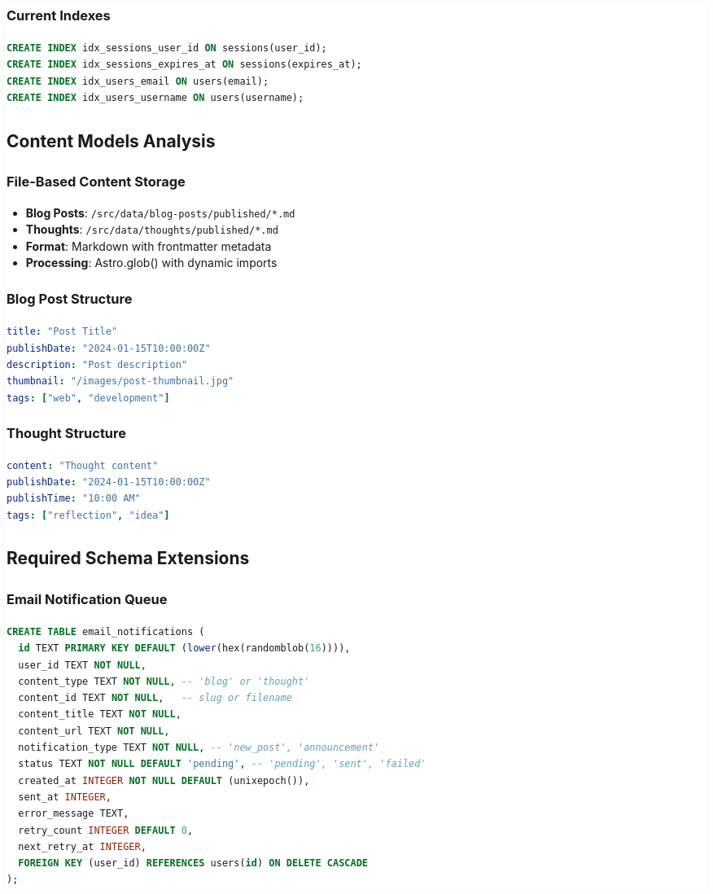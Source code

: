 ### Current Indexes
```sql
CREATE INDEX idx_sessions_user_id ON sessions(user_id);
CREATE INDEX idx_sessions_expires_at ON sessions(expires_at);
CREATE INDEX idx_users_email ON users(email);
CREATE INDEX idx_users_username ON users(username);
```

## Content Models Analysis

### File-Based Content Storage
- **Blog Posts**: `/src/data/blog-posts/published/*.md`
- **Thoughts**: `/src/data/thoughts/published/*.md`
- **Format**: Markdown with frontmatter metadata
- **Processing**: Astro.glob() with dynamic imports

### Blog Post Structure
```yaml
title: "Post Title"
publishDate: "2024-01-15T10:00:00Z"
description: "Post description"
thumbnail: "/images/post-thumbnail.jpg"
tags: ["web", "development"]
```

### Thought Structure
```yaml
content: "Thought content"
publishDate: "2024-01-15T10:00:00Z"
publishTime: "10:00 AM"
tags: ["reflection", "idea"]
```

## Required Schema Extensions

### Email Notification Queue
```sql
CREATE TABLE email_notifications (
  id TEXT PRIMARY KEY DEFAULT (lower(hex(randomblob(16)))),
  user_id TEXT NOT NULL,
  content_type TEXT NOT NULL, -- 'blog' or 'thought'
  content_id TEXT NOT NULL,   -- slug or filename
  content_title TEXT NOT NULL,
  content_url TEXT NOT NULL,
  notification_type TEXT NOT NULL, -- 'new_post', 'announcement'
  status TEXT NOT NULL DEFAULT 'pending', -- 'pending', 'sent', 'failed'
  created_at INTEGER NOT NULL DEFAULT (unixepoch()),
  sent_at INTEGER,
  error_message TEXT,
  retry_count INTEGER DEFAULT 0,
  next_retry_at INTEGER,
  FOREIGN KEY (user_id) REFERENCES users(id) ON DELETE CASCADE
);
```
